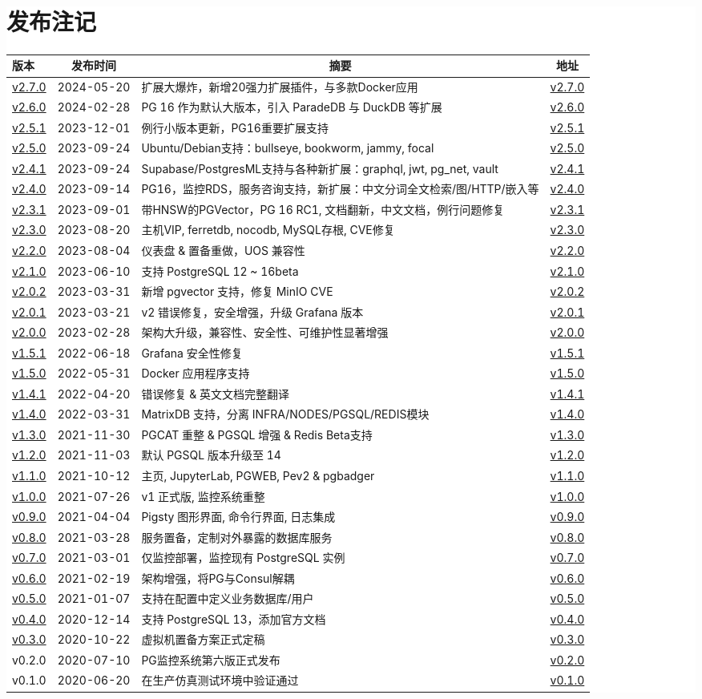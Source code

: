 # 发布注记

| 版本              |    发布时间    | 摘要                                                         | 地址                                                                                        |
|:----------------|:----------:|------------------------------------------------------------|-------------------------------------------------------------------------------------------|
| [v2.7.0](#v270) | 2024-05-20 | 扩展大爆炸，新增20强力扩展插件，与多款Docker应用                               | [v2.7.0](https://github.com/Vonng/pigsty/releases/tag/v2.7.0)                             |
| [v2.6.0](#v260) | 2024-02-28 | PG 16 作为默认大版本，引入 ParadeDB 与 DuckDB 等扩展                     | [v2.6.0](https://github.com/Vonng/pigsty/releases/tag/v2.6.0)                             |
| [v2.5.1](#v251) | 2023-12-01 | 例行小版本更新，PG16重要扩展支持                                         | [v2.5.1](https://github.com/Vonng/pigsty/releases/tag/v2.5.1)                             |
| [v2.5.0](#v250) | 2023-09-24 | Ubuntu/Debian支持：bullseye, bookworm, jammy, focal           | [v2.5.0](https://github.com/Vonng/pigsty/releases/tag/v2.5.0)                             |
| [v2.4.1](#v241) | 2023-09-24 | Supabase/PostgresML支持与各种新扩展：graphql, jwt, pg_net, vault    | [v2.4.1](https://github.com/Vonng/pigsty/releases/tag/v2.4.1)                             |
| [v2.4.0](#v240) | 2023-09-14 | PG16，监控RDS，服务咨询支持，新扩展：中文分词全文检索/图/HTTP/嵌入等                  | [v2.4.0](https://github.com/Vonng/pigsty/releases/tag/v2.4.0)                             |
| [v2.3.1](#v231) | 2023-09-01 | 带HNSW的PGVector，PG 16 RC1, 文档翻新，中文文档，例行问题修复                 | [v2.3.1](https://github.com/Vonng/pigsty/releases/tag/v2.3.1)                             |
| [v2.3.0](#v230) | 2023-08-20 | 主机VIP, ferretdb, nocodb, MySQL存根, CVE修复                    | [v2.3.0](https://github.com/Vonng/pigsty/releases/tag/v2.3.0)                             |
| [v2.2.0](#v220) | 2023-08-04 | 仪表盘 & 置备重做，UOS 兼容性                                         | [v2.2.0](https://github.com/Vonng/pigsty/releases/tag/v2.2.0)                             |
| [v2.1.0](#v210) | 2023-06-10 | 支持 PostgreSQL 12 ~ 16beta                                  | [v2.1.0](https://github.com/Vonng/pigsty/releases/tag/v2.1.0)                             |
| [v2.0.2](#v202) | 2023-03-31 | 新增 pgvector 支持，修复 MinIO CVE                                | [v2.0.2](https://github.com/Vonng/pigsty/releases/tag/v2.0.2)                             |
| [v2.0.1](#v201) | 2023-03-21 | v2 错误修复，安全增强，升级 Grafana 版本                                 | [v2.0.1](https://github.com/Vonng/pigsty/releases/tag/v2.0.1)                             |
| [v2.0.0](#v200) | 2023-02-28 | 架构大升级，兼容性、安全性、可维护性显著增强                                     | [v2.0.0](https://github.com/Vonng/pigsty/releases/tag/v2.0.0)                             |
| [v1.5.1](#v151) | 2022-06-18 | Grafana 安全性修复                                              | [v1.5.1](https://github.com/Vonng/pigsty/releases/tag/v1.5.1)                             |
| [v1.5.0](#v150) | 2022-05-31 | Docker 应用程序支持                                              | [v1.5.0](https://github.com/Vonng/pigsty/releases/tag/v1.5.0)                             |
| [v1.4.1](#v141) | 2022-04-20 | 错误修复 & 英文文档完整翻译                                            | [v1.4.1](https://github.com/Vonng/pigsty/releases/tag/v1.4.1)                             |
| [v1.4.0](#v140) | 2022-03-31 | MatrixDB 支持，分离 INFRA/NODES/PGSQL/REDIS模块                   | [v1.4.0](https://github.com/Vonng/pigsty/releases/tag/v1.4.0)                             |
| [v1.3.0](#v130) | 2021-11-30 | PGCAT 重整 & PGSQL 增强 & Redis Beta支持                         | [v1.3.0](https://github.com/Vonng/pigsty/releases/tag/v1.3.0)                             |
| [v1.2.0](#v120) | 2021-11-03 | 默认 PGSQL 版本升级至 14                                          | [v1.2.0](https://github.com/Vonng/pigsty/releases/tag/v1.2.0)                             |
| [v1.1.0](#v110) | 2021-10-12 | 主页, JupyterLab, PGWEB, Pev2 & pgbadger                     | [v1.1.0](https://github.com/Vonng/pigsty/releases/tag/v1.1.0)                             |
| [v1.0.0](#v100) | 2021-07-26 | v1 正式版, 监控系统重整                                             | [v1.0.0](https://github.com/Vonng/pigsty/releases/tag/v1.0.0)                             |
| [v0.9.0](#v090) | 2021-04-04 | Pigsty 图形界面, 命令行界面, 日志集成                                   | [v0.9.0](https://github.com/Vonng/pigsty/releases/tag/v0.9.0)                             |
| [v0.8.0](#v080) | 2021-03-28 | 服务置备，定制对外暴露的数据库服务                                          | [v0.8.0](https://github.com/Vonng/pigsty/releases/tag/v0.8.0)                             |
| [v0.7.0](#v070) | 2021-03-01 | 仅监控部署，监控现有 PostgreSQL 实例                                   | [v0.7.0](https://github.com/Vonng/pigsty/releases/tag/v0.7.0)                             |
| [v0.6.0](#v060) | 2021-02-19 | 架构增强，将PG与Consul解耦                                          | [v0.6.0](https://github.com/Vonng/pigsty/releases/tag/v0.6.0)                             |
| [v0.5.0](#v050) | 2021-01-07 | 支持在配置中定义业务数据库/用户                                           | [v0.5.0](https://github.com/Vonng/pigsty/releases/tag/v0.5.0)                             |
| [v0.4.0](#v040) | 2020-12-14 | 支持 PostgreSQL 13，添加官方文档                                    | [v0.4.0](https://github.com/Vonng/pigsty/releases/tag/v0.4.0)                             |
| [v0.3.0](#v030) | 2020-10-22 | 虚拟机置备方案正式定稿                                                | [v0.3.0](https://github.com/Vonng/pigsty/releases/tag/v0.3.0)                             |
| v0.2.0          | 2020-07-10 | PG监控系统第六版正式发布                                              | [v0.2.0](https://github.com/Vonng/pigsty/commit/385e33a62a19817e8ba19997260e6b77d99fe2ba) |
| v0.1.0          | 2020-06-20 | 在生产仿真测试环境中验证通过                                             | [v0.1.0](https://github.com/Vonng/pigsty/commit/1cf2ea5ee91db071de00ec805032928ff582453b) |
